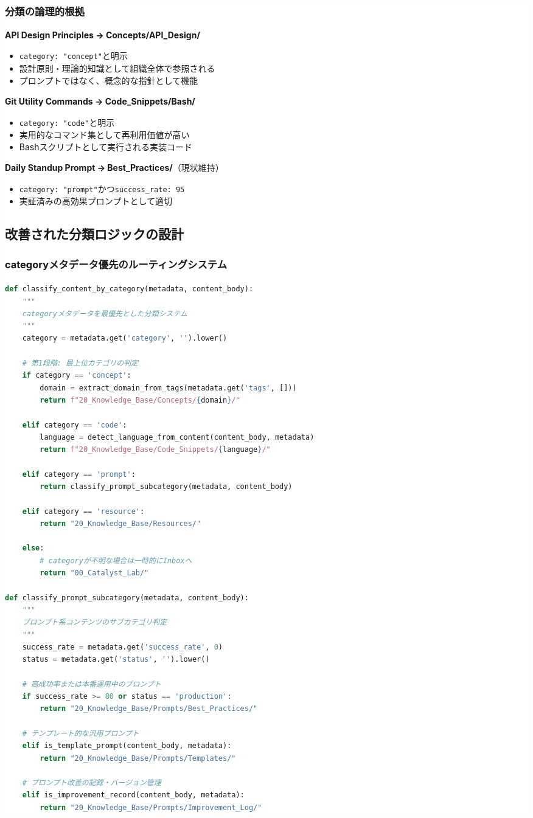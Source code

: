 ### 分類の論理的根拠

**API Design Principles → Concepts/API_Design/**
- `category: "concept"`と明示
- 設計原則・理論的知識として組織全体で参照される
- プロンプトではなく、概念的な指針として機能

**Git Utility Commands → Code_Snippets/Bash/**
- `category: "code"`と明示  
- 実用的なコマンド集として再利用価値が高い
- Bashスクリプトとして実行される実装コード

**Daily Standup Prompt → Best_Practices/**（現状維持）
- `category: "prompt"`かつ`success_rate: 95`
- 実証済みの高効果プロンプトとして適切

## 改善された分類ロジックの設計

### categoryメタデータ優先のルーティングシステム

```python
def classify_content_by_category(metadata, content_body):
    """
    categoryメタデータを最優先とした分類システム
    """
    category = metadata.get('category', '').lower()
    
    # 第1段階: 最上位カテゴリの判定
    if category == 'concept':
        domain = extract_domain_from_tags(metadata.get('tags', []))
        return f"20_Knowledge_Base/Concepts/{domain}/"
    
    elif category == 'code':
        language = detect_language_from_content(content_body, metadata)
        return f"20_Knowledge_Base/Code_Snippets/{language}/"
    
    elif category == 'prompt':
        return classify_prompt_subcategory(metadata, content_body)
    
    elif category == 'resource':
        return "20_Knowledge_Base/Resources/"
    
    else:
        # categoryが不明な場合は一時的にInboxへ
        return "00_Catalyst_Lab/"

def classify_prompt_subcategory(metadata, content_body):
    """
    プロンプト系コンテンツのサブカテゴリ判定
    """
    success_rate = metadata.get('success_rate', 0)
    status = metadata.get('status', '').lower()
    
    # 高成功率または本番運用中のプロンプト
    if success_rate >= 80 or status == 'production':
        return "20_Knowledge_Base/Prompts/Best_Practices/"
    
    # テンプレート的な汎用プロンプト
    elif is_template_prompt(content_body, metadata):
        return "20_Knowledge_Base/Prompts/Templates/"
    
    # プロンプト改善の記録・バージョン管理
    elif is_improvement_record(content_body, metadata):
        return "20_Knowledge_Base/Prompts/Improvement_Log/"
```